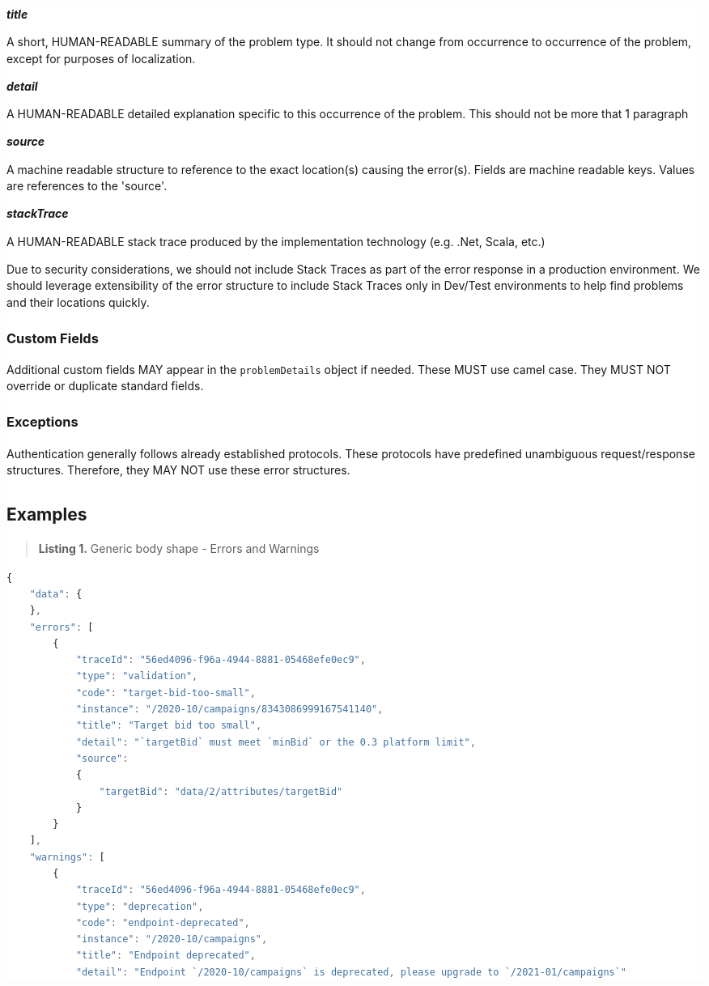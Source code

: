 **_title_**

A short, HUMAN-READABLE summary of the problem type. It should not change from
occurrence to occurrence of the problem, except for purposes of localization.

**_detail_**

A HUMAN-READABLE detailed explanation specific to this occurrence of the problem.
This should not be more that 1 paragraph

**_source_**

A machine readable structure to reference to the exact location(s) causing the
error(s). Fields are machine readable keys. Values are references to the
'source'.

**_stackTrace_**

A HUMAN-READABLE stack trace produced by the implementation technology (e.g.
.Net, Scala, etc.)

Due to security considerations, we should not include Stack Traces as part of
the error response in a production environment. We should leverage extensibility
of the error structure to include Stack Traces only in Dev/Test environments to
help find problems and their locations quickly.

### Custom Fields

Additional custom fields MAY appear in the `problemDetails` object if needed.
These MUST use camel case. They MUST NOT override or duplicate standard fields.

### Exceptions

Authentication generally follows already established protocols. These protocols
have predefined unambiguous request/response structures. Therefore, they MAY NOT
use these error structures.

## Examples

> **Listing 1.** Generic body shape - Errors and Warnings

```javascript
{
    "data": {
    },
    "errors": [
        {
            "traceId": "56ed4096-f96a-4944-8881-05468efe0ec9",
            "type": "validation",
            "code": "target-bid-too-small",
            "instance": "/2020-10/campaigns/8343086999167541140",
            "title": "Target bid too small",
            "detail": "`targetBid` must meet `minBid` or the 0.3 platform limit",
            "source":
            {
                "targetBid": "data/2/attributes/targetBid"
            }
        }
    ],
    "warnings": [
        {
            "traceId": "56ed4096-f96a-4944-8881-05468efe0ec9",
            "type": "deprecation",
            "code": "endpoint-deprecated",
            "instance": "/2020-10/campaigns",
            "title": "Endpoint deprecated",
            "detail": "Endpoint `/2020-10/campaigns` is deprecated, please upgrade to `/2021-01/campaigns`"
```